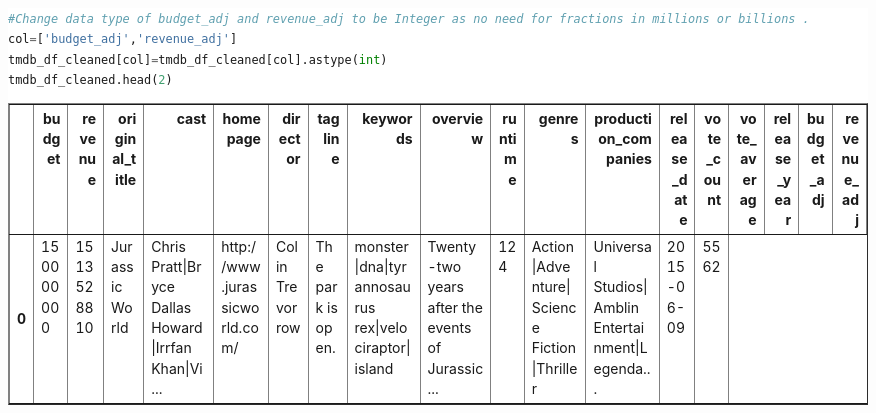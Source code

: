 

```python
#Change data type of budget_adj and revenue_adj to be Integer as no need for fractions in millions or billions .
col=['budget_adj','revenue_adj']
tmdb_df_cleaned[col]=tmdb_df_cleaned[col].astype(int)
tmdb_df_cleaned.head(2)
```




<div>
<style scoped>
    .dataframe tbody tr th:only-of-type {
        vertical-align: middle;
    }

    .dataframe tbody tr th {
        vertical-align: top;
    }

    .dataframe thead th {
        text-align: right;
    }
</style>
<table border="1" class="dataframe">
  <thead>
    <tr style="text-align: right;">
      <th></th>
      <th>budget</th>
      <th>revenue</th>
      <th>original_title</th>
      <th>cast</th>
      <th>homepage</th>
      <th>director</th>
      <th>tagline</th>
      <th>keywords</th>
      <th>overview</th>
      <th>runtime</th>
      <th>genres</th>
      <th>production_companies</th>
      <th>release_date</th>
      <th>vote_count</th>
      <th>vote_average</th>
      <th>release_year</th>
      <th>budget_adj</th>
      <th>revenue_adj</th>
    </tr>
  </thead>
  <tbody>
    <tr>
      <th>0</th>
      <td>150000000</td>
      <td>1513528810</td>
      <td>Jurassic World</td>
      <td>Chris Pratt|Bryce Dallas Howard|Irrfan Khan|Vi...</td>
      <td>http://www.jurassicworld.com/</td>
      <td>Colin Trevorrow</td>
      <td>The park is open.</td>
      <td>monster|dna|tyrannosaurus rex|velociraptor|island</td>
      <td>Twenty-two years after the events of Jurassic ...</td>
      <td>124</td>
      <td>Action|Adventure|Science Fiction|Thriller</td>
      <td>Universal Studios|Amblin Entertainment|Legenda...</td>
      <td>2015-06-09</td>
      <td>5562</td>